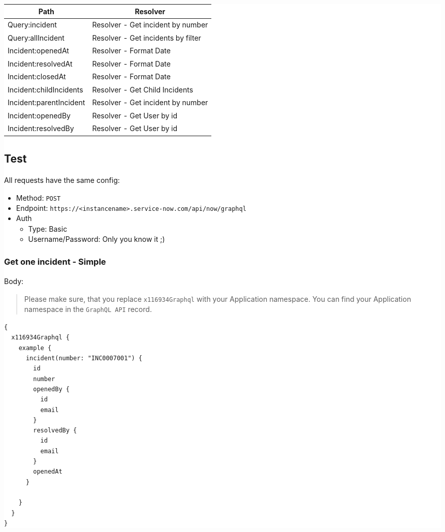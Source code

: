 | Path                    | Resolver                           |
|-------------------------|------------------------------------|
| Query:incident          | Resolver - Get incident by number  |
| Query:allIncident       | Resolver - Get incidents by filter |
| Incident:openedAt       | Resolver - Format Date             |
| Incident:resolvedAt     | Resolver - Format Date             |
| Incident:closedAt       | Resolver - Format Date             |
| Incident:childIncidents | Resolver - Get Child Incidents     |
| Incident:parentIncident | Resolver - Get incident by number  | 
| Incident:openedBy       | Resolver - Get User by id          |
| Incident:resolvedBy     | Resolver - Get User by id          |

## Test

All requests have the same config:

* Method: `POST`
* Endpoint: `https://<instancename>.service-now.com/api/now/graphql`
* Auth
  * Type: Basic
  * Username/Password: Only you know it ;)

### Get one incident - Simple

Body:

> Please make sure, that you replace `x116934Graphql` with your Application namespace.
> You can find your Application namespace in the `GraphQL API` record.

```
{
  x116934Graphql {
    example {
      incident(number: "INC0007001") {
        id
        number
        openedBy {
          id
          email
        }
        resolvedBy {
          id
          email
        }
        openedAt
      }
      
    }
  }
}
```

